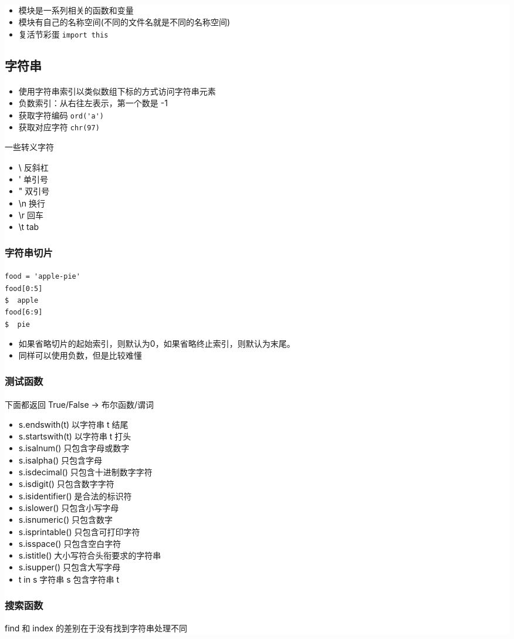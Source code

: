 + 模块是一系列相关的函数和变量
+ 模块有自己的名称空间(不同的文件名就是不同的名称空间)
+ 复活节彩蛋 `import this`

## 字符串

+ 使用字符串索引以类似数组下标的方式访问字符串元素
+ 负数索引：从右往左表示，第一个数是 -1
+ 获取字符编码 `ord('a')`
+ 获取对应字符 `chr(97)`

一些转义字符

+ \\ 反斜杠
+ \' 单引号
+ \" 双引号
+ \n 换行
+ \r 回车
+ \t tab

### 字符串切片

    food = 'apple-pie'
    food[0:5]
    $  apple
    food[6:9]
    $  pie

+ 如果省略切片的起始索引，则默认为0，如果省略终止索引，则默认为末尾。
+ 同样可以使用负数，但是比较难懂

### 测试函数

下面都返回 True/False -> 布尔函数/谓词

+ s.endswith(t) 以字符串 t 结尾
+ s.startswith(t) 以字符串 t 打头
+ s.isalnum() 只包含字母或数字
+ s.isalpha() 只包含字母
+ s.isdecimal() 只包含十进制数字字符
+ s.isdigit() 只包含数字字符
+ s.isidentifier() 是合法的标识符
+ s.islower() 只包含小写字母
+ s.isnumeric() 只包含数字
+ s.isprintable() 只包含可打印字符
+ s.isspace() 只包含空白字符
+ s.istitle() 大小写符合头衔要求的字符串
+ s.isupper() 只包含大写字母
+ t in s 字符串 s 包含字符串 t

### 搜索函数

find 和 index 的差别在于没有找到字符串处理不同
